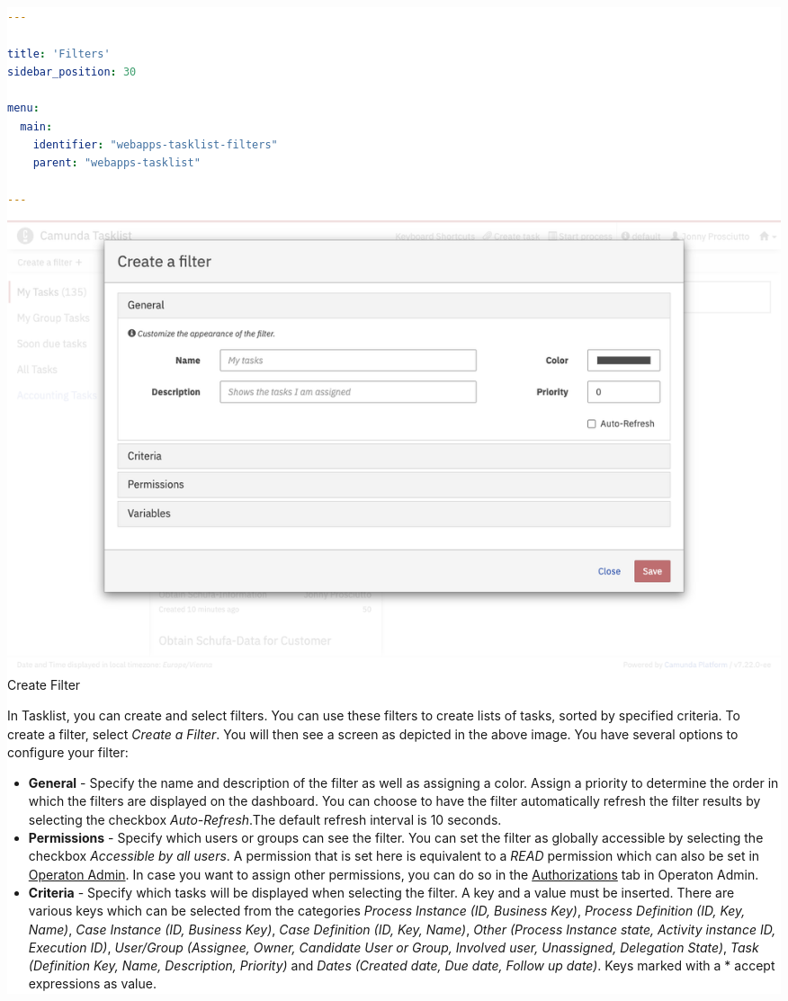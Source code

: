 ```yaml
---

title: 'Filters'
sidebar_position: 30

menu:
  main:
    identifier: "webapps-tasklist-filters"
    parent: "webapps-tasklist"

---
```



![Example img](./img/tasklist-create-filter.png)Create Filter


In Tasklist, you can create and select filters. You can use these filters to create lists of tasks, sorted by specified criteria. To create a filter, select *Create a Filter*. You will then see a screen as depicted in the above image. You have several options to configure your filter:

* **General** - Specify the name and description of the filter as well as assigning a color. Assign a priority to determine the order in which the filters are displayed on the dashboard. You can choose to have the filter automatically refresh the filter results by selecting the checkbox *Auto-Refresh*.The default refresh interval is 10 seconds.
* **Permissions** - Specify which users or groups can see the filter. You can set the filter as globally accessible by selecting the checkbox *Accessible by all users*. A permission that is set here is equivalent to a *READ* permission which can also be set in [Operaton Admin](../admin/index.md). In case you want to assign other permissions, you can do so in the [Authorizations](../admin/authorization-management.md) tab in Operaton Admin.
* **Criteria** - Specify which tasks will be displayed when selecting the filter. A key and a value must be inserted. There are various keys which can be selected from the categories *Process Instance (ID, Business Key)*, *Process Definition (ID, Key, Name)*, *Case Instance (ID, Business Key)*, *Case Definition (ID, Key, Name)*, *Other (Process Instance state, Activity instance ID, Execution ID)*, *User/Group (Assignee, Owner, Candidate User or Group, Involved user, Unassigned, Delegation State)*, *Task (Definition Key, Name, Description, Priority)* and *Dates (Created date, Due date, Follow up date)*. Keys marked with a * accept expressions as value.